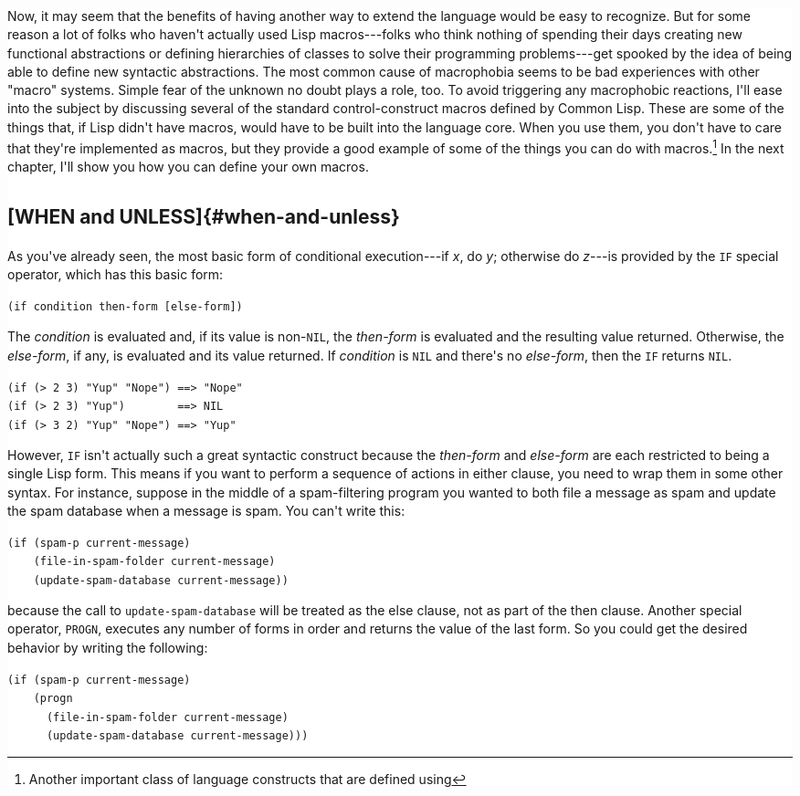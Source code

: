 Now, it may seem that the benefits of having another way to extend the
language would be easy to recognize. But for some reason a lot of folks
who haven't actually used Lisp macros---folks who think nothing of
spending their days creating new functional abstractions or defining
hierarchies of classes to solve their programming problems---get spooked
by the idea of being able to define new syntactic abstractions. The most
common cause of macrophobia seems to be bad experiences with other
"macro" systems. Simple fear of the unknown no doubt plays a role,
too. To avoid triggering any macrophobic reactions, I'll ease into the
subject by discussing several of the standard control-construct macros
defined by Common Lisp. These are some of the things that, if Lisp
didn't have macros, would have to be built into the language core. When
you use them, you don't have to care that they're implemented as
macros, but they provide a good example of some of the things you can do
with macros.[^2] In the next chapter, I'll show you how you can define
your own macros.

## [WHEN and UNLESS]{#when-and-unless}

As you've already seen, the most basic form of conditional
execution---if *x*, do *y*; otherwise do *z*---is provided by the `IF`
special operator, which has this basic form:

    (if condition then-form [else-form])

The *condition* is evaluated and, if its value is non-`NIL`, the
*then-form* is evaluated and the resulting value returned. Otherwise,
the *else-form*, if any, is evaluated and its value returned. If
*condition* is `NIL` and there's no *else-form*, then the `IF` returns
`NIL`.

    (if (> 2 3) "Yup" "Nope") ==> "Nope"
    (if (> 2 3) "Yup")        ==> NIL
    (if (> 3 2) "Yup" "Nope") ==> "Yup"

However, `IF` isn't actually such a great syntactic construct because
the *then-form* and *else-form* are each restricted to being a single
Lisp form. This means if you want to perform a sequence of actions in
either clause, you need to wrap them in some other syntax. For instance,
suppose in the middle of a spam-filtering program you wanted to both
file a message as spam and update the spam database when a message is
spam. You can't write this:

    (if (spam-p current-message)
        (file-in-spam-folder current-message)
        (update-spam-database current-message))

because the call to `update-spam-database` will be treated as the else
clause, not as part of the then clause. Another special operator,
`PROGN`, executes any number of forms in order and returns the value of
the last form. So you could get the desired behavior by writing the
following:

    (if (spam-p current-message)
        (progn
          (file-in-spam-folder current-message)
          (update-spam-database current-message)))


[^1]: To see what this misunderstanding looks like, find any longish Usenet
[^2]: Another important class of language constructs that are defined using
[^3]: You can't actually feed this definition to Lisp because it's
[^4]: The special operators, if you must know, are `TAGBODY` and `GO`.
[^5]: `DOLIST` is similar to Perl's `foreach` or Python's `for`. Java
[^6]: A variant of `DO`, `DO*`, assigns each variable its value before
[^7]: The `DOTIMES` is also preferred because the macro expansion will
[^8]: *Loop keywords* is a bit of a misnomer since they aren't keyword